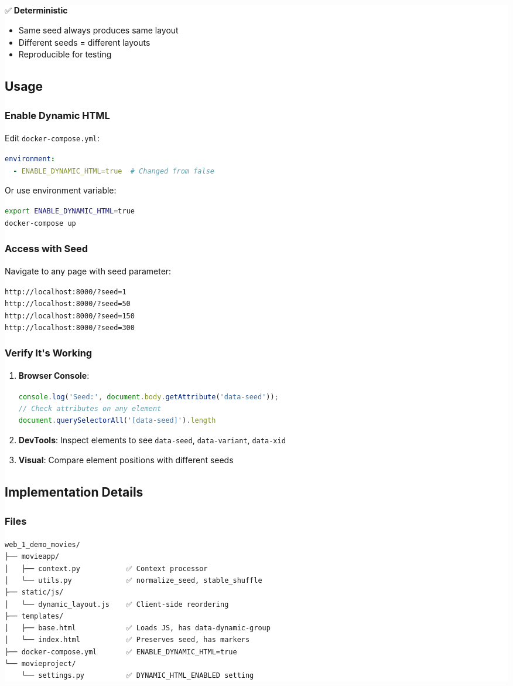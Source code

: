 ✅ **Deterministic**
- Same seed always produces same layout
- Different seeds = different layouts
- Reproducible for testing

## Usage

### Enable Dynamic HTML

Edit `docker-compose.yml`:
```yaml
environment:
  - ENABLE_DYNAMIC_HTML=true  # Changed from false
```

Or use environment variable:
```bash
export ENABLE_DYNAMIC_HTML=true
docker-compose up
```

### Access with Seed

Navigate to any page with seed parameter:
```
http://localhost:8000/?seed=1
http://localhost:8000/?seed=50
http://localhost:8000/?seed=150
http://localhost:8000/?seed=300
```

### Verify It's Working

1. **Browser Console**:
   ```javascript
   console.log('Seed:', document.body.getAttribute('data-seed'));
   // Check attributes on any element
   document.querySelectorAll('[data-seed]').length
   ```

2. **DevTools**: Inspect elements to see `data-seed`, `data-variant`, `data-xid`

3. **Visual**: Compare element positions with different seeds

## Implementation Details

### Files

```
web_1_demo_movies/
├── movieapp/
│   ├── context.py           ✅ Context processor
│   └── utils.py             ✅ normalize_seed, stable_shuffle
├── static/js/
│   └── dynamic_layout.js    ✅ Client-side reordering
├── templates/
│   ├── base.html            ✅ Loads JS, has data-dynamic-group
│   └── index.html           ✅ Preserves seed, has markers
├── docker-compose.yml       ✅ ENABLE_DYNAMIC_HTML=true
└── movieproject/
    └── settings.py          ✅ DYNAMIC_HTML_ENABLED setting
```
